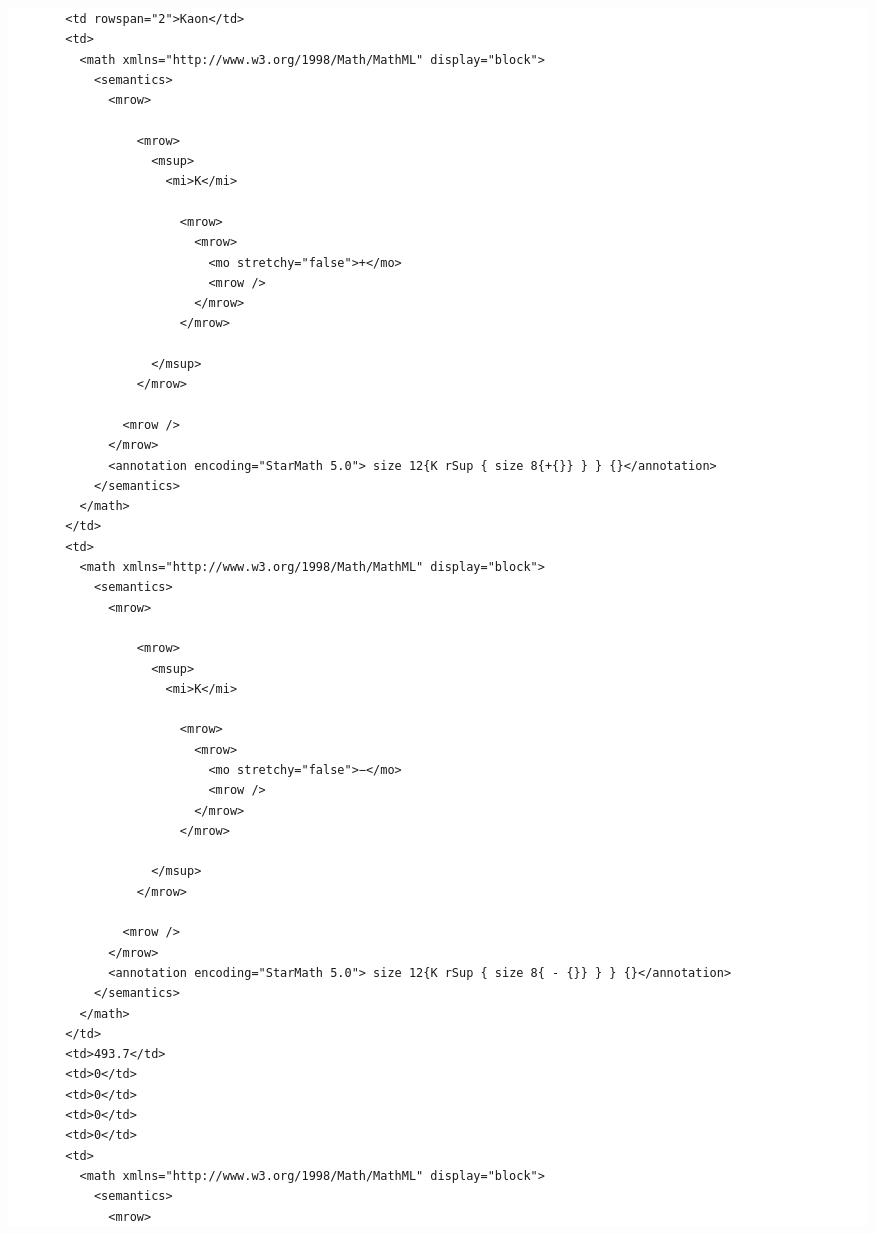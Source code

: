             <td rowspan="2">Kaon</td>
            <td>
              <math xmlns="http://www.w3.org/1998/Math/MathML" display="block">
                <semantics>
                  <mrow>
                    
                      <mrow>
                        <msup>
                          <mi>K</mi>
                          
                            <mrow>
                              <mrow>
                                <mo stretchy="false">+</mo>
                                <mrow />
                              </mrow>
                            </mrow>
                          
                        </msup>
                      </mrow>
                    
                    <mrow />
                  </mrow>
                  <annotation encoding="StarMath 5.0"> size 12{K rSup { size 8{+{}} } } {}</annotation>
                </semantics>
              </math> 
            </td>
            <td>
              <math xmlns="http://www.w3.org/1998/Math/MathML" display="block">
                <semantics>
                  <mrow>
                    
                      <mrow>
                        <msup>
                          <mi>K</mi>
                          
                            <mrow>
                              <mrow>
                                <mo stretchy="false">−</mo>
                                <mrow />
                              </mrow>
                            </mrow>
                          
                        </msup>
                      </mrow>
                    
                    <mrow />
                  </mrow>
                  <annotation encoding="StarMath 5.0"> size 12{K rSup { size 8{ - {}} } } {}</annotation>
                </semantics>
              </math> 
            </td>
            <td>493.7</td>
            <td>0</td>
            <td>0</td>
            <td>0</td>
            <td>0</td>
            <td>
              <math xmlns="http://www.w3.org/1998/Math/MathML" display="block">
                <semantics>
                  <mrow>
                    